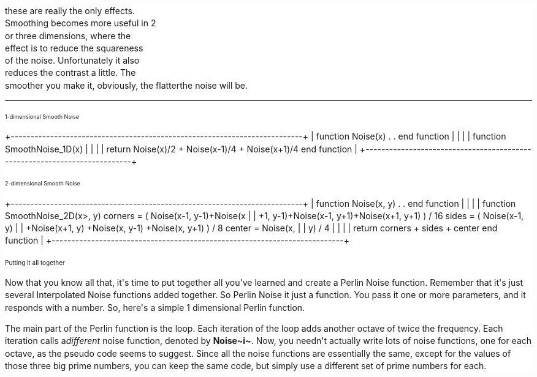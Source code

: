   these are really the only effects.   
  Smoothing becomes more useful in 2   
  or three dimensions, where the       
  effect is to reduce the squareness   
  of the noise. Unfortunately it also  
  reduces the contrast a little. The   
  smoother you make it, obviously, the 
  flatterthe noise will be.            
  ------------------------------------ ------------------------------------

<span style="font-size:xx-small;">1-dimensional Smooth Noise</span>

+--------------------------------------------------------------------------+
|       function Noise(x) . . end function                                 |
|                                                                          |
|       function SmoothNoise_1D(x)                                         |
|                                                                          |
|         return Noise(x)/2 + Noise(x-1)/4 + Noise(x+1)/4 end function     |
+--------------------------------------------------------------------------+

<span style="font-size:xx-small;">2-dimensional Smooth Noise</span>

+--------------------------------------------------------------------------+
|       function Noise(x, y) . . end function                              |
|                                                                          |
|       function SmoothNoise_2D(x>, y) corners = ( Noise(x-1, y-1)+Noise(x |
| +1, y-1)+Noise(x-1, y+1)+Noise(x+1, y+1) ) / 16 sides = ( Noise(x-1, y)  |
|  +Noise(x+1, y)  +Noise(x, y-1)  +Noise(x, y+1) ) / 8 center = Noise(x,  |
| y) / 4                                                                   |
|                                                                          |
|         return corners + sides + center end function                     |
+--------------------------------------------------------------------------+

<span style="font-size:x-small;">Putting it all together</span>

Now that you know all that, it's time to put together all you've learned
and create a Perlin Noise function. Remember that it's just several
Interpolated Noise functions added together. So Perlin Noise it just a
function. You pass it one or more parameters, and it responds with a
number. So, here's a simple 1 dimensional Perlin function.

The main part of the Perlin function is the loop. Each iteration of the
loop adds another octave of twice the frequency. Each iteration calls
a*different*<span class="Apple-converted-space"> </span>noise function,
denoted by<span class="Apple-converted-space"> </span>**Noise~i~**. Now,
you needn't actually write lots of noise functions, one for each octave,
as the pseudo code seems to suggest. Since all the noise functions are
essentially the same, except for the values of those three big prime
numbers, you can keep the same code, but simply use a different set of
prime numbers for each.
